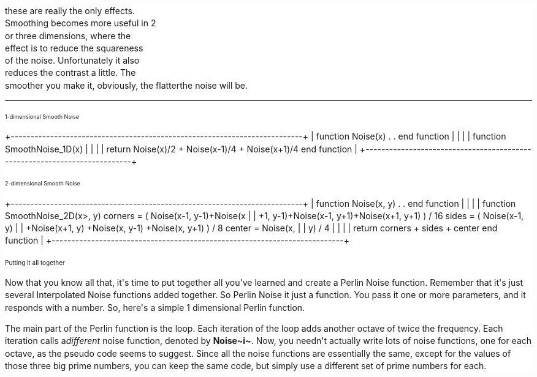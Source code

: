   these are really the only effects.   
  Smoothing becomes more useful in 2   
  or three dimensions, where the       
  effect is to reduce the squareness   
  of the noise. Unfortunately it also  
  reduces the contrast a little. The   
  smoother you make it, obviously, the 
  flatterthe noise will be.            
  ------------------------------------ ------------------------------------

<span style="font-size:xx-small;">1-dimensional Smooth Noise</span>

+--------------------------------------------------------------------------+
|       function Noise(x) . . end function                                 |
|                                                                          |
|       function SmoothNoise_1D(x)                                         |
|                                                                          |
|         return Noise(x)/2 + Noise(x-1)/4 + Noise(x+1)/4 end function     |
+--------------------------------------------------------------------------+

<span style="font-size:xx-small;">2-dimensional Smooth Noise</span>

+--------------------------------------------------------------------------+
|       function Noise(x, y) . . end function                              |
|                                                                          |
|       function SmoothNoise_2D(x>, y) corners = ( Noise(x-1, y-1)+Noise(x |
| +1, y-1)+Noise(x-1, y+1)+Noise(x+1, y+1) ) / 16 sides = ( Noise(x-1, y)  |
|  +Noise(x+1, y)  +Noise(x, y-1)  +Noise(x, y+1) ) / 8 center = Noise(x,  |
| y) / 4                                                                   |
|                                                                          |
|         return corners + sides + center end function                     |
+--------------------------------------------------------------------------+

<span style="font-size:x-small;">Putting it all together</span>

Now that you know all that, it's time to put together all you've learned
and create a Perlin Noise function. Remember that it's just several
Interpolated Noise functions added together. So Perlin Noise it just a
function. You pass it one or more parameters, and it responds with a
number. So, here's a simple 1 dimensional Perlin function.

The main part of the Perlin function is the loop. Each iteration of the
loop adds another octave of twice the frequency. Each iteration calls
a*different*<span class="Apple-converted-space"> </span>noise function,
denoted by<span class="Apple-converted-space"> </span>**Noise~i~**. Now,
you needn't actually write lots of noise functions, one for each octave,
as the pseudo code seems to suggest. Since all the noise functions are
essentially the same, except for the values of those three big prime
numbers, you can keep the same code, but simply use a different set of
prime numbers for each.
